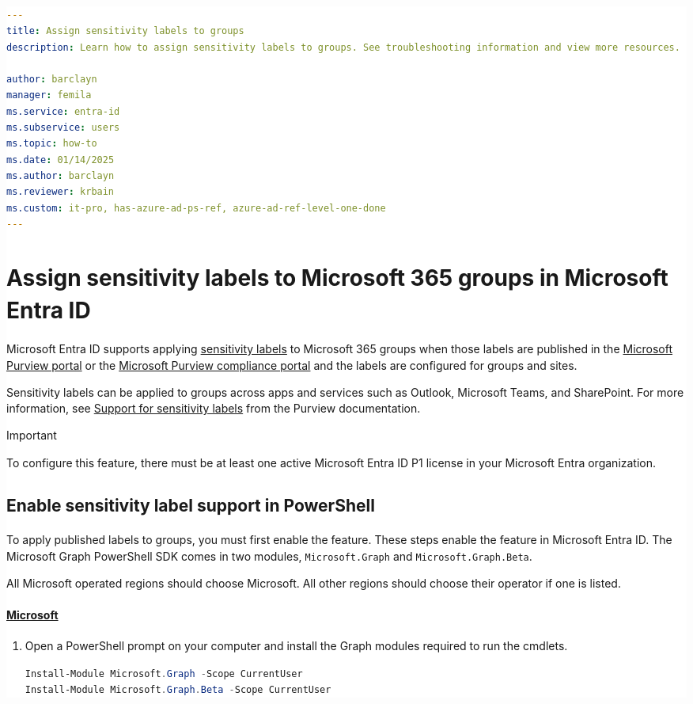 ```yaml
---
title: Assign sensitivity labels to groups
description: Learn how to assign sensitivity labels to groups. See troubleshooting information and view more resources.

author: barclayn
manager: femila
ms.service: entra-id
ms.subservice: users
ms.topic: how-to
ms.date: 01/14/2025
ms.author: barclayn
ms.reviewer: krbain
ms.custom: it-pro, has-azure-ad-ps-ref, azure-ad-ref-level-one-done
---
```


# Assign sensitivity labels to Microsoft 365 groups in Microsoft Entra ID

Microsoft Entra ID supports applying [sensitivity labels](/purview/sensitivity-labels) to Microsoft 365 groups when those labels are published in the [Microsoft Purview portal](/purview/purview-portal) or the [Microsoft Purview compliance portal](/purview/purview-compliance-portal) and the labels are configured for groups and sites. 

Sensitivity labels can be applied to groups across apps and services such as Outlook, Microsoft Teams, and SharePoint. For more information, see [Support for sensitivity labels](/purview/sensitivity-labels-teams-groups-sites#support-for-the-sensitivity-labels) from the Purview documentation.

> [!IMPORTANT]
> To configure this feature, there must be at least one active Microsoft Entra ID P1 license in your Microsoft Entra organization.

## Enable sensitivity label support in PowerShell

To apply published labels to groups, you must first enable the feature. These steps enable the feature in Microsoft Entra ID. The Microsoft Graph PowerShell SDK comes in two modules, `Microsoft.Graph` and `Microsoft.Graph.Beta`.

All Microsoft operated regions should choose Microsoft. All other regions should choose their operator if one is listed.

#### [Microsoft](#tab/microsoft)
1. Open a PowerShell prompt on your computer and install the Graph modules required to run the cmdlets.

    ```powershell
    Install-Module Microsoft.Graph -Scope CurrentUser
    Install-Module Microsoft.Graph.Beta -Scope CurrentUser
    ```
